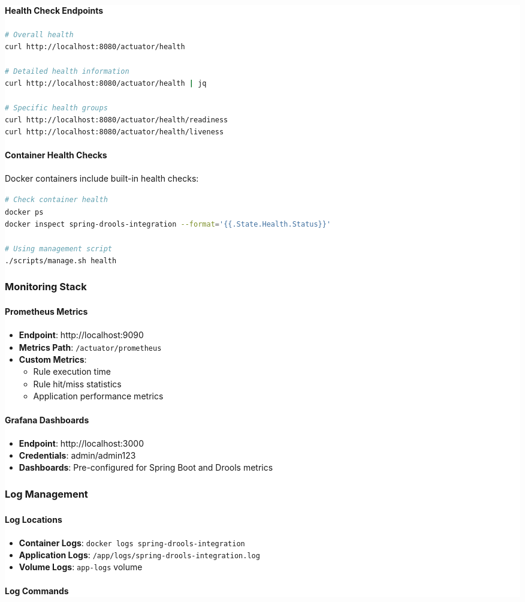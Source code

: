 #### Health Check Endpoints

```bash
# Overall health
curl http://localhost:8080/actuator/health

# Detailed health information
curl http://localhost:8080/actuator/health | jq

# Specific health groups
curl http://localhost:8080/actuator/health/readiness
curl http://localhost:8080/actuator/health/liveness
```

#### Container Health Checks

Docker containers include built-in health checks:

```bash
# Check container health
docker ps
docker inspect spring-drools-integration --format='{{.State.Health.Status}}'

# Using management script
./scripts/manage.sh health
```

### Monitoring Stack

#### Prometheus Metrics

- **Endpoint**: http://localhost:9090
- **Metrics Path**: `/actuator/prometheus`
- **Custom Metrics**:
  - Rule execution time
  - Rule hit/miss statistics
  - Application performance metrics

#### Grafana Dashboards

- **Endpoint**: http://localhost:3000
- **Credentials**: admin/admin123
- **Dashboards**: Pre-configured for Spring Boot and Drools metrics

### Log Management

#### Log Locations

- **Container Logs**: `docker logs spring-drools-integration`
- **Application Logs**: `/app/logs/spring-drools-integration.log`
- **Volume Logs**: `app-logs` volume

#### Log Commands
